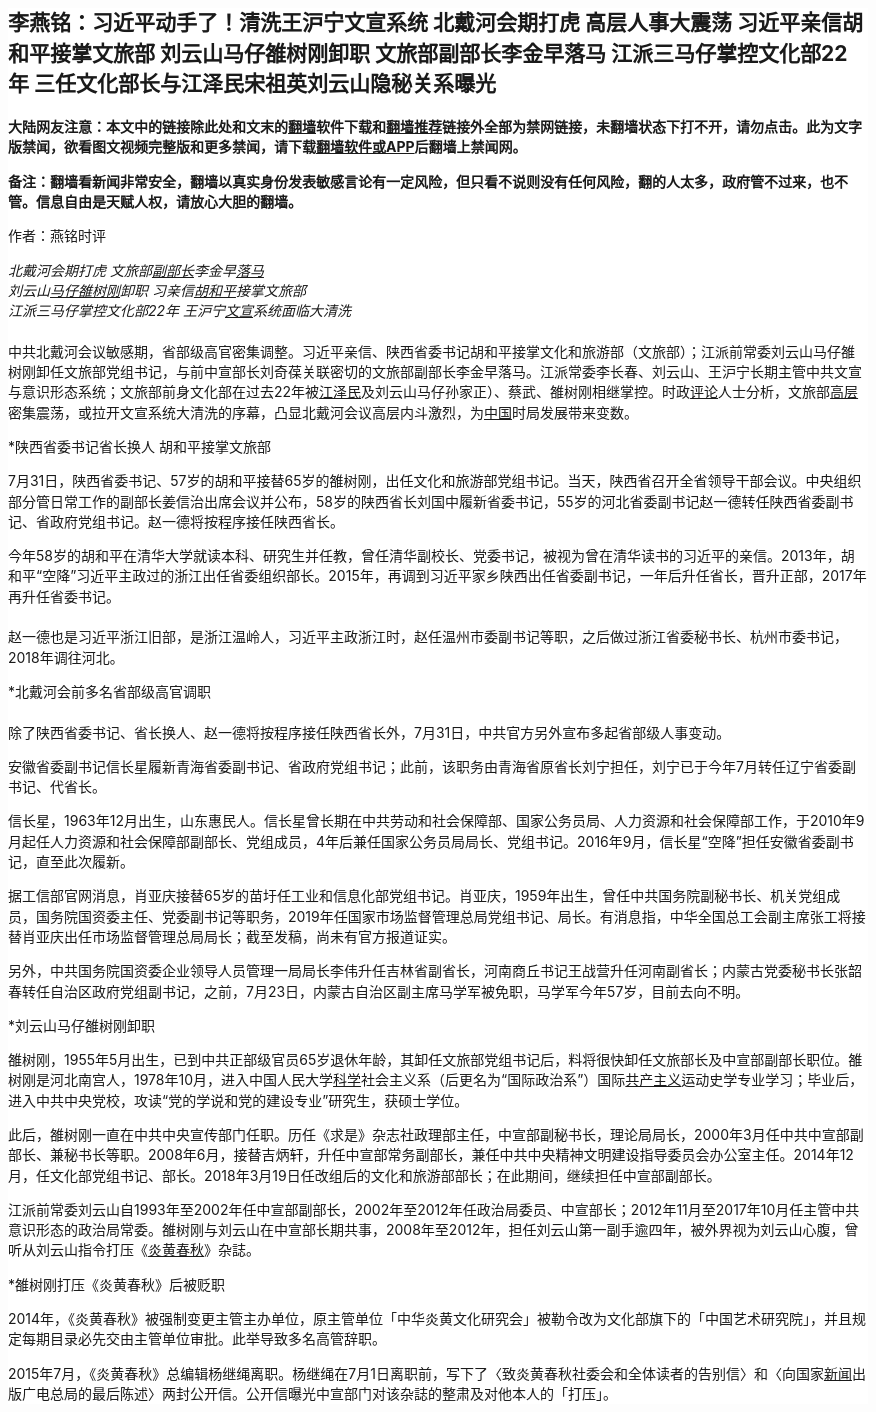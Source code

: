  <h2>李燕铭：习近平动手了！清洗王沪宁文宣系统 北戴河会期打虎 高层人事大震荡 习近平亲信胡和平接掌文旅部 刘云山马仔雒树刚卸职 文旅部副部长李金早落马 江派三马仔掌控文化部22年 三任文化部长与江泽民宋祖英刘云山隐秘关系曝光</h2> <p class="notice"><b>大陆网友注意：本文中的链接除此处和文末的<a href="https://github.com/bannedbook/fanqiang" >翻墙</a>软件下载和<a href="https://github.com/killgcd/justmysocks/blob/master/README.md">翻墙推荐</a>链接外全部为禁网链接，未翻墙状态下打不开，请勿点击。此为文字版禁闻，欲看图文视频完整版和更多禁闻，请下载<a href="https://github.com/bannedbook/fanqiang">翻墙软件或APP</a>后翻墙上禁闻网。</p><p>备注：翻墙看新闻非常安全，翻墙以真实身份发表敏感言论有一定风险，但只看不说则没有任何风险，翻的人太多，政府管不过来，也不管。信息自由是天赋人权，请放心大胆的翻墙。</b></p>  <div class="entry"> <p>作者：燕铭时评 <i></p> <p></p> <p>北戴河会期打虎 文旅部<a href="https://www.bannedbook.org/bnews/tag/%e5%89%af%e9%83%a8%e9%95%bf/" class="st_tag internal_tag" rel="tag" title="标签 副部长 下的日志">副部长</a>李金早<a href="https://www.bannedbook.org/bnews/tag/%E8%90%BD%E9%A9%AC/" class="st_tag internal_tag" rel="tag" title="标签 落马 下的日志">落马</a><br />刘云山<a href="https://www.bannedbook.org/bnews/tag/%E9%A9%AC%E4%BB%94/" class="st_tag internal_tag" rel="tag" title="标签 马仔 下的日志">马仔</a><a href="https://www.bannedbook.org/bnews/tag/%e9%9b%92%e6%a0%91%e5%88%9a/" class="st_tag internal_tag" rel="tag" title="标签 雒树刚 下的日志">雒树刚</a>卸职 习亲信<a href="https://www.bannedbook.org/bnews/tag/%e8%83%a1%e5%92%8c%e5%b9%b3/" class="st_tag internal_tag" rel="tag" title="标签 胡和平 下的日志">胡和平</a>接掌文旅部<br />江派三马仔掌控文化部22年 王沪宁<a href="https://www.bannedbook.org/bnews/tag/%E6%96%87%E5%AE%A3/" class="st_tag internal_tag" rel="tag" title="标签 文宣 下的日志">文宣</a>系统面临大清洗<br /></i><br />中共北戴河会议敏感期&#65292;省部级高官密集调整&#12290;习近平亲信&#12289;陕西省委书记胡和平接掌文化和旅游部&#65288;文旅部&#65289;&#65307;江派前常委刘云山马仔雒树刚卸任文旅部党组书记&#65292;与前中宣部长刘奇葆关联密切的文旅部副部长李金早落马&#12290;江派常委李长春&#12289;刘云山&#12289;王沪宁长期主管中共文宣与意识形态系统&#65307;文旅部前身文化部在过去22年被<a href="https://www.bannedbook.org/bnews/tag/%e6%b1%9f%e6%b3%bd%e6%b0%91/" class="st_tag internal_tag" rel="tag" title="标签 江泽民 下的日志">江泽民</a>及刘云山马仔孙家正&#65289;&#12289;蔡武&#12289;雒树刚相继掌控&#12290;时政<span class='wp_keywordlink_affiliate'><a href="https://www.bannedbook.org/bnews/comments/" title="新闻评论" target="_blank">评论</a></span>人士分析&#65292;文旅部<span class='wp_keywordlink_affiliate'><a href="https://www.bannedbook.org/bnews/ccpdope/" title="中共高层内幕" target="_blank">高层</a></span>密集震荡&#65292;或拉开文宣系统大清洗的序幕&#65292;凸显北戴河会议高层内斗激烈&#65292;为<span class='wp_keywordlink_affiliate'><a href="https://www.bannedbook.org/" title="中国" target="_blank">中国</a></span>时局发展带来变数&#12290;</p> <p>   *陕西省委书记省长换人 胡和平接掌文旅部</p> <p>7月31日&#65292;陕西省委书记&#12289;57岁的胡和平接替65岁的雒树刚&#65292;出任文化和旅游部党组书记&#12290;当天&#65292;陕西省召开全省领导干部会议&#12290;中央组织部分管日常工作的副部长姜信治出席会议并公布&#65292;58岁的陕西省长刘国中履新省委书记&#65292;55岁的河北省委副书记赵一德转任陕西省委副书记&#12289;省政府党组书记&#12290;赵一德将按程序接任陕西省长&#12290;</p> <p>今年58岁的胡和平在清华大学就读本科&#12289;研究生并任教&#65292;曾任清华副校长&#12289;党委书记&#65292;被视为曾在清华读书的习近平的亲信&#12290;2013年&#65292;胡和平&#8220;空降&#8221;习近平主政过的浙江出任省委组织部长&#12290;2015年&#65292;再调到习近平家乡陕西出任省委副书记&#65292;一年后升任省长&#65292;晋升正部&#65292;2017年再升任省委书记&#12290;<br />&nbsp;<br />赵一德也是习近平浙江旧部&#65292;是浙江温岭人&#65292;习近平主政浙江时&#65292;赵任温州市委副书记等职&#65292;之后做过浙江省委秘书长&#12289;杭州市委书记&#65292;2018年调往河北&#12290; </p> <p>   *北戴河会前多名省部级高官调职<br />&nbsp;<br />除了陕西省委书记&#12289;省长换人&#12289;赵一德将按程序接任陕西省长外&#65292;7月31日&#65292;中共官方另外宣布多起省部级人事变动&#12290;</p> <p>安徽省委副书记信长星履新青海省委副书记&#12289;省政府党组书记&#65307;此前&#65292;该职务由青海省原省长刘宁担任&#65292;刘宁已于今年7月转任辽宁省委副书记&#12289;代省长&#12290; </p> <p>信长星&#65292;1963年12月出生&#65292;山东惠民人&#12290;信长星曾长期在中共劳动和社会保障部&#12289;国家公务员局&#12289;人力资源和社会保障部工作&#65292;于2010年9月起任人力资源和社会保障部副部长&#12289;党组成员&#65292;4年后兼任国家公务员局局长&#12289;党组书记&#12290;2016年9月&#65292;信长星&#8220;空降&#8221;担任安徽省委副书记&#65292;直至此次履新&#12290;&nbsp; </p> <p>据工信部官网消息&#65292;肖亚庆接替65岁的苗圩任工业和信息化部党组书记&#12290;肖亚庆&#65292;1959年出生&#65292;曾任中共国务院副秘书长&#12289;机关党组成员&#65292;国务院国资委主任&#12289;党委副书记等职务&#65292;2019年任国家市场监督管理总局党组书记&#12289;局长&#12290;有消息指&#65292;中华全国总工会副主席张工将接替肖亚庆出任市场监督管理总局局长&#65307;截至发稿&#65292;尚未有官方报道证实&#12290;</p> <p>另外&#65292;中共国务院国资委企业领导人员管理一局局长李伟升任吉林省副省长&#65292;河南商丘书记王战营升任河南副省长&#65307;内蒙古党委秘书长张韶春转任自治区政府党组副书记&#65292;之前&#65292;7月23日&#65292;内蒙古自治区副主席马学军被免职&#65292;马学军今年57岁&#65292;目前去向不明&#12290;</p> <p>   *刘云山马仔雒树刚卸职</p> <p>雒树刚&#65292;1955年5月出生&#65292;已到中共正部级官员65岁退休年龄&#65292;其卸任文旅部党组书记后&#65292;料将很快卸任文旅部长及中宣部副部长职位&#12290;雒树刚是河北南宫人&#65292;1978年10月&#65292;进入中国人民大学<span class='wp_keywordlink'><a href="https://www.bannedbook.org/forum11/topic309.html" title="禁片：“科学”的棍子" target="_blank">科学</a></span>社会主义系&#65288;后更名为&#8220;国际政治系&#8221;&#65289;国际<span class='wp_keywordlink'><a href="https://www.bannedbook.org/forum2/topic6177.html" title="《共产主义的终极目的》" target="_blank">共产主义</a></span>运动史学专业学习&#65307;毕业后&#65292;进入中共中央党校&#65292;攻读&#8220;党的学说和党的建设专业&#8221;研究生&#65292;获硕士学位&#12290;</p> <p>此后&#65292;雒树刚一直在中共中央宣传部门任职&#12290;历任&#12298;求是&#12299;杂志社政理部主任&#65292;中宣部副秘书长&#65292;理论局局长&#65292;2000年3月任中共中宣部副部长&#12289;兼秘书长等职&#12290;2008年6月&#65292;接替吉炳轩&#65292;升任中宣部常务副部长&#65292;兼任中共中央精神文明建设指导委员会办公室主任&#12290;2014年12月&#65292;任文化部党组书记&#12289;部长&#12290;2018年3月19日任改组后的文化和旅游部部长&#65307;在此期间&#65292;继续担任中宣部副部长&#12290; </p> <p>江派前常委刘云山自1993年至2002年任中宣部副部长&#65292;2002年至2012年任政治局委员&#12289;中宣部长&#65307;2012年11月至2017年10月任主管中共意识形态的政治局常委&#12290;雒树刚与刘云山在中宣部长期共事&#65292;2008年至2012年&#65292;担任刘云山第一副手逾四年&#65292;被外界视为刘云山心腹&#65292;曾听从刘云山指令打压&#12298;<span class='wp_keywordlink'><a href="https://www.bannedbook.org/forum2/topic1265.html" title="《炎黄春秋》精品书系+历史谜案揭秘" target="_blank">炎黄春秋</a></span>&#12299;杂誌&#12290;</p>  <p>   *雒树刚打压&#12298;炎黄春秋&#12299;后被贬职</p> <p>2014年&#65292;&#12298;炎黄春秋&#12299;被强制变更主管主办单位&#65292;原主管单位&#12300;中华炎黄文化研究会&#12301;被勒令改为文化部旗下的&#12300;中国艺术研究院&#12301;&#65292;并且规定每期目录必先交由主管单位审批&#12290;此举导致多名高管辞职&#12290;</p> <p>2015年7月&#65292;&#12298;炎黄春秋&#12299;总编辑杨继绳离职&#12290;杨继绳在7月1日离职前&#65292;写下了&#12296;致炎黄春秋社委会和全体读者的告别信&#12297;和&#12296;向国家<span class='wp_keywordlink_affiliate'><a href="https://www.bannedbook.org/" title="新闻">新闻</a></span>出版广电总局的最后陈述&#12297;两封公开信&#12290;公开信曝光中宣部门对该杂誌的整肃及对他本人的&#12300;打压&#12301;&#12290;</p>